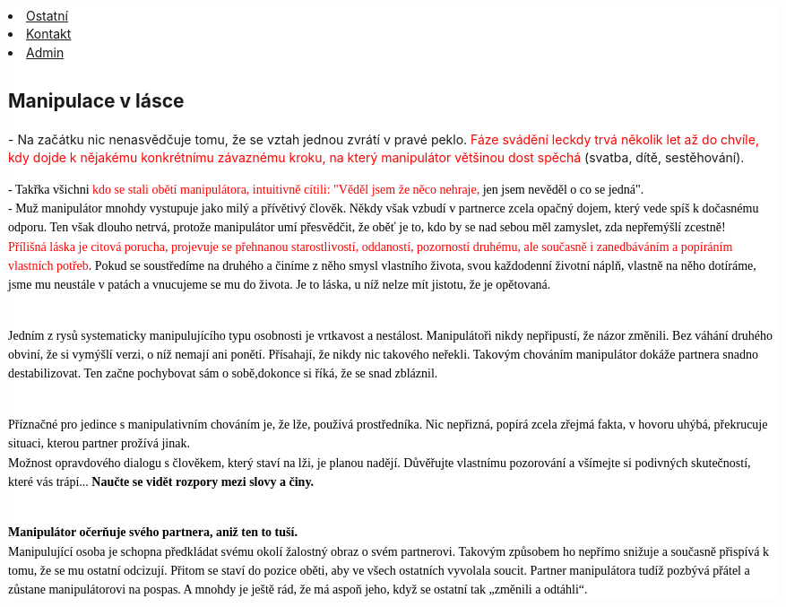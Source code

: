 <li class="nav_element" id="nav_Ostatn">
<a href="/Ostatn%ED.htm" class="menu">Ostatn&#237;</a></li>
<li class="nav_element" id="nav_Kontakt">
<a href="/Kontakt.htm" class="menu">Kontakt</a></li>
<li class="nav_element" id="nav_Admin">
<a href="/Admin.htm" class="menu">Admin</a></li>
				</ul>
			</div>
			<div id="content_container">
				<div id="pre_content"></div>
				<div id="content">
					<h2 id="title"><span>Manipulace v l&#225;sce</span></h2>
					- Na za&#269;&aacute;tku nic nenasv&#283;d&#269;uje tomu, &#382;e se vztah jednou zvr&aacute;t&iacute; v prav&eacute; peklo. <span style="color: #ff0000">F&aacute;ze  sv&aacute;d&#283;n&iacute; leckdy trv&aacute; n&#283;kolik let a&#382; do chv&iacute;le, kdy dojde k n&#283;jak&eacute;mu  konkr&eacute;tn&iacute;mu z&aacute;vazn&eacute;mu kroku, na kter&yacute; manipul&aacute;tor v&#283;t&scaron;inou dost sp&#283;ch&aacute; </span>(svatba, d&iacute;t&#283;, sest&#283;hov&aacute;n&iacute;).<br />
<div class="wsw">
<p><font color="#000000" face="Verdana"> - Tak&#345;ka v&scaron;ichni <span style="color: #ff0000">kdo se stali ob&#283;t&iacute; manipul&aacute;tora, intuitivn&#283; c&iacute;tili: &quot;V&#283;d&#283;l jsem &#382;e n&#283;co nehraje,</span> jen jsem nev&#283;d&#283;l o co se jedn&aacute;&quot;.<br />
- Mu&#382; manipul&aacute;tor mnohdy vystupuje jako mil&yacute; a p&#345;&iacute;v&#283;tiv&yacute; &#269;lov&#283;k. N&#283;kdy  v&scaron;ak vzbud&iacute; v partnerce zcela opa&#269;n&yacute; dojem, kter&yacute; vede sp&iacute;&scaron; k do&#269;asn&eacute;mu  odporu. Ten v&scaron;ak dlouho netrv&aacute;, proto&#382;e manipul&aacute;tor um&iacute; p&#345;esv&#283;d&#269;it, &#382;e  ob&#283;&#357; je to, kdo by se nad sebou m&#283;l zamyslet, zda nep&#345;em&yacute;&scaron;l&iacute; zcestn&#283;!<br />
<span style="color: #ff0000">P&#345;&iacute;li&scaron;n&aacute; l&aacute;ska je citov&aacute; porucha, projevuje  se p&#345;ehnanou starostlivost&iacute;, oddanost&iacute;, pozornost&iacute; druh&eacute;mu, ale  sou&#269;asn&#283; i zanedb&aacute;v&aacute;n&iacute;m a pop&iacute;r&aacute;n&iacute;m vlastn&iacute;ch pot&#345;eb</span>. Pokud se  soust&#345;ed&iacute;me na druh&eacute;ho a &#269;in&iacute;me z n&#283;ho smysl vlastn&iacute;ho &#382;ivota, svou  ka&#382;dodenn&iacute; &#382;ivotn&iacute; n&aacute;pl&#328;, vlastn&#283; na n&#283;ho dot&iacute;r&aacute;me, jsme mu neust&aacute;le v  pat&aacute;ch a vnucujeme se mu do &#382;ivota. Je to l&aacute;ska, u n&iacute;&#382; nelze m&iacute;t  jistotu, &#382;e je op&#283;tovan&aacute;.</font></p>
<p><font color="#000000" face="Verdana"><br />
Jedn&iacute;m z rys&#367; systematicky manipuluj&iacute;c&iacute;ho typu osobnosti je vrtkavost a  nest&aacute;lost. Manipul&aacute;to&#345;i nikdy nep&#345;ipust&iacute;, &#382;e n&aacute;zor zm&#283;nili. Bez v&aacute;h&aacute;n&iacute;  druh&eacute;ho obvin&iacute;, &#382;e si vym&yacute;&scaron;l&iacute; verzi, o n&iacute;&#382; nemaj&iacute; ani pon&#283;t&iacute;. P&#345;&iacute;sahaj&iacute;,  &#382;e nikdy nic takov&eacute;ho ne&#345;ekli. Takov&yacute;m chov&aacute;n&iacute;m manipul&aacute;tor dok&aacute;&#382;e  partnera snadno destabilizovat. Ten za&#269;ne pochybovat s&aacute;m o sob&#283;,dokonce  si &#345;&iacute;k&aacute;, &#382;e se snad zbl&aacute;znil.</font></p>
<p><font color="#000000" face="Verdana"><br />
P&#345;&iacute;zna&#269;n&eacute; pro jedince s manipulativn&iacute;m chov&aacute;n&iacute;m je, &#382;e l&#382;e, pou&#382;&iacute;v&aacute;  prost&#345;edn&iacute;ka. Nic nep&#345;izn&aacute;, pop&iacute;r&aacute; zcela z&#345;ejm&aacute; fakta, v hovoru uh&yacute;b&aacute;,  p&#345;ekrucuje situaci, kterou partner pro&#382;&iacute;v&aacute; jinak.<br />
Mo&#382;nost opravdov&eacute;ho dialogu s &#269;lov&#283;kem, kter&yacute; stav&iacute; na l&#382;i, je planou  nad&#283;j&iacute;. D&#367;v&#283;&#345;ujte vlastn&iacute;mu pozorov&aacute;n&iacute; a v&scaron;&iacute;mejte si podivn&yacute;ch  skute&#269;nost&iacute;, kter&eacute; v&aacute;s tr&aacute;p&iacute;... <b>Nau&#269;te se vid&#283;t rozpory mezi slovy a &#269;iny.</b></font></p>
<p><font color="#000000" face="Verdana"><b><br />
Manipul&aacute;tor o&#269;er&#328;uje sv&eacute;ho partnera, ani&#382; ten to tu&scaron;&iacute;.<br />
</b>Manipuluj&iacute;c&iacute; osoba je schopna p&#345;edkl&aacute;dat sv&eacute;mu okol&iacute; &#382;alostn&yacute; obraz o  sv&eacute;m partnerovi. Takov&yacute;m zp&#367;sobem ho nep&#345;&iacute;mo sni&#382;uje a sou&#269;asn&#283;  p&#345;isp&iacute;v&aacute; k tomu, &#382;e se mu ostatn&iacute; odcizuj&iacute;. P&#345;itom se stav&iacute; do pozice  ob&#283;ti, aby ve v&scaron;ech ostatn&iacute;ch vyvolala soucit. Partner manipul&aacute;tora  tud&iacute;&#382; pozb&yacute;v&aacute; p&#345;&aacute;tel a z&#367;stane manipul&aacute;torovi na pospas. A mnohdy je  je&scaron;t&#283; r&aacute;d, &#382;e m&aacute; aspo&#328; jeho, kdy&#382; se ostatn&iacute; tak &bdquo;zm&#283;nili a odt&aacute;hli&ldquo;.</font></p>
